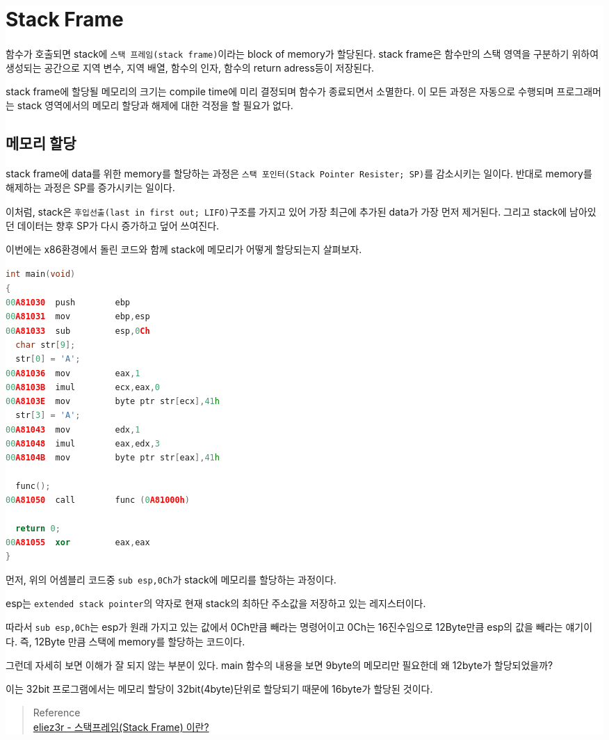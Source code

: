 # Stack Frame
함수가 호출되면 stack에 `스택 프레임(stack frame)`이라는 block of memory가 할당된다. stack frame은 함수만의 스택 영역을 구분하기 위하여 생성되는 공간으로 지역 변수, 지역 배열, 함수의 인자, 함수의 return adress등이 저장된다. 

stack frame에 할당될 메모리의 크기는 compile time에 미리 결정되며 함수가 종료되면서 소멸한다. 이 모든 과정은 자동으로 수행되며 프로그래머는 stack 영역에서의 메모리 할당과 해제에 대한 걱정을 할 필요가 없다.

## 메모리 할당
stack frame에 data를 위한 memory를 할당하는 과정은 `스택 포인터(Stack Pointer Resister; SP)`를 감소시키는 일이다. 반대로 memory를 해제하는 과정은 SP를 증가시키는 일이다.

이처럼, stack은 `후입선출(last in first out; LIFO)`구조를 가지고 있어 가장 최근에 추가된 data가 가장 먼저 제거된다. 그리고 stack에 남아있던 데이터는 향후 SP가 다시 증가하고 덮어 쓰여진다. 

이번에는 x86환경에서 돌린 코드와 함께 stack에 메모리가 어떻게 할당되는지 살펴보자.

```cpp
int main(void)
{
00A81030  push        ebp  
00A81031  mov         ebp,esp  
00A81033  sub         esp,0Ch  
  char str[9];
  str[0] = 'A';
00A81036  mov         eax,1  
00A8103B  imul        ecx,eax,0  
00A8103E  mov         byte ptr str[ecx],41h  
  str[3] = 'A';
00A81043  mov         edx,1  
00A81048  imul        eax,edx,3  
00A8104B  mov         byte ptr str[eax],41h  

  func();
00A81050  call        func (0A81000h)  

  return 0;
00A81055  xor         eax,eax  
}
```

먼저, 위의 어셈블리 코드중 `sub esp,0Ch`가 stack에 메모리를 할당하는 과정이다.

esp는 `extended stack pointer`의 약자로 현재 stack의 최하단 주소값을 저장하고 있는 레지스터이다.

따라서 `sub esp,0Ch`는 esp가 원래 가지고 있는 값에서 0Ch만큼 빼라는 명령어이고 0Ch는 16진수임으로 12Byte만큼 esp의 값을 빼라는 얘기이다. 즉, 12Byte 만큼 스택에 memory를 할당하는 코드이다.

그런데 자세히 보면 이해가 잘 되지 않는 부분이 있다. main 함수의 내용을 보면 9byte의 메모리만 필요한데 왜 12byte가 할당되었을까?

이는 32bit 프로그램에서는 메모리 할당이 32bit(4byte)단위로 할당되기 때문에 16byte가 할당된 것이다.

> Reference  
> [eliez3r - 스택프레임(Stack Frame) 이란?](https://eliez3r.github.io/post/2019/10/16/study-system.Stack-Frame.html)  
